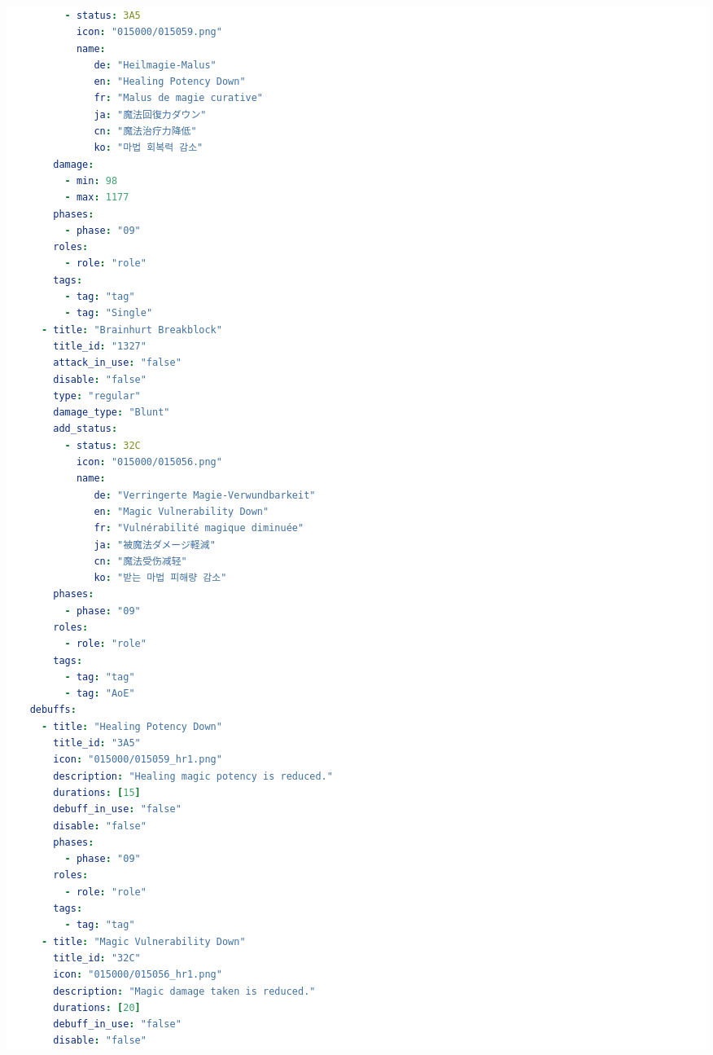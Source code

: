 ```yaml
          - status: 3A5
            icon: "015000/015059.png"
            name:
               de: "Heilmagie-Malus"
               en: "Healing Potency Down"
               fr: "Malus de magie curative"
               ja: "魔法回復力ダウン"
               cn: "魔法治疗力降低"
               ko: "마법 회복력 감소"
        damage:
          - min: 98
          - max: 1177
        phases:
          - phase: "09"
        roles:
          - role: "role"
        tags:
          - tag: "tag"
          - tag: "Single"
      - title: "Brainhurt Breakblock"
        title_id: "1327"
        attack_in_use: "false"
        disable: "false"
        type: "regular"
        damage_type: "Blunt"
        add_status:
          - status: 32C
            icon: "015000/015056.png"
            name:
               de: "Verringerte Magie-Verwundbarkeit"
               en: "Magic Vulnerability Down"
               fr: "Vulnérabilité magique diminuée"
               ja: "被魔法ダメージ軽減"
               cn: "魔法受伤减轻"
               ko: "받는 마법 피해량 감소"
        phases:
          - phase: "09"
        roles:
          - role: "role"
        tags:
          - tag: "tag"
          - tag: "AoE"
    debuffs:
      - title: "Healing Potency Down"
        title_id: "3A5"
        icon: "015000/015059_hr1.png"
        description: "Healing magic potency is reduced."
        durations: [15]
        debuff_in_use: "false"
        disable: "false"
        phases:
          - phase: "09"
        roles:
          - role: "role"
        tags:
          - tag: "tag"
      - title: "Magic Vulnerability Down"
        title_id: "32C"
        icon: "015000/015056_hr1.png"
        description: "Magic damage taken is reduced."
        durations: [20]
        debuff_in_use: "false"
        disable: "false"
```